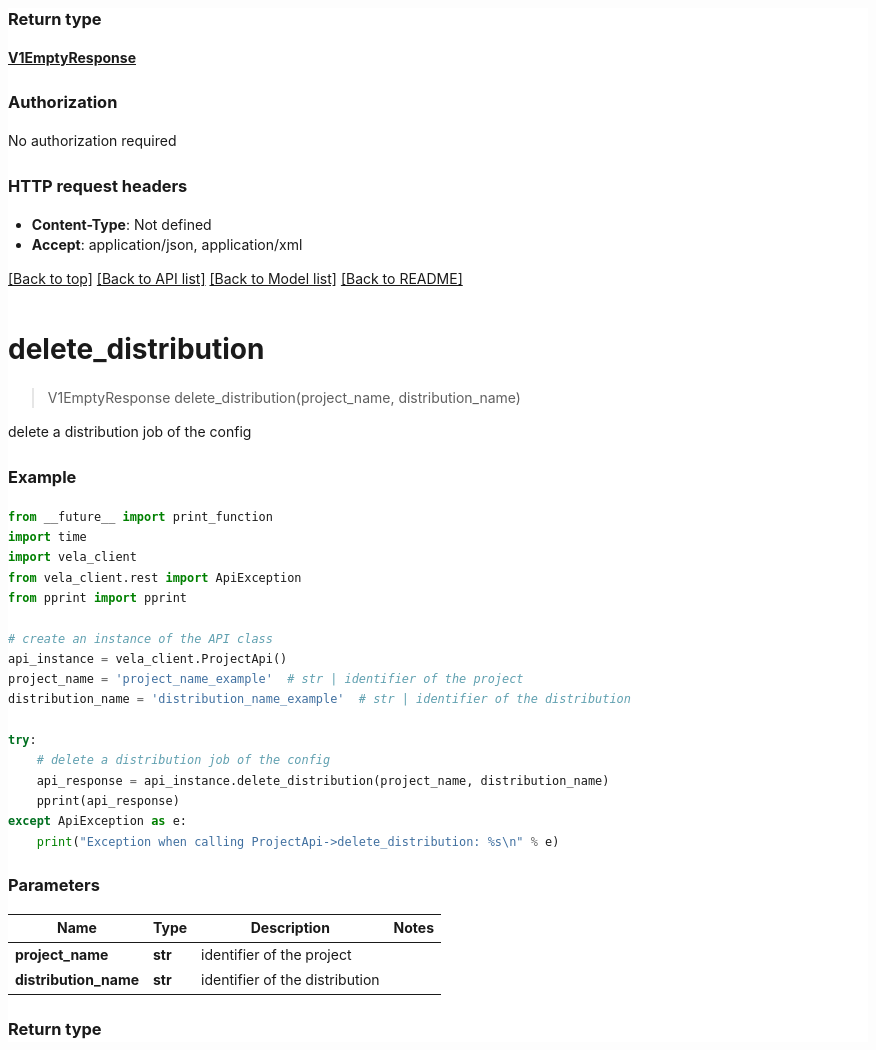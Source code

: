 ### Return type

[**V1EmptyResponse**](V1EmptyResponse.md)

### Authorization

No authorization required

### HTTP request headers

 - **Content-Type**: Not defined
 - **Accept**: application/json, application/xml

[[Back to top]](#) [[Back to API list]](../vela-client/README.md#documentation-for-api-endpoints) [[Back to Model list]](../vela-client/README.md#documentation-for-models) [[Back to README]](../vela-client/README.md)

# **delete_distribution**
> V1EmptyResponse delete_distribution(project_name, distribution_name)

delete a distribution job of the config

### Example

```python
from __future__ import print_function
import time
import vela_client
from vela_client.rest import ApiException
from pprint import pprint

# create an instance of the API class
api_instance = vela_client.ProjectApi()
project_name = 'project_name_example'  # str | identifier of the project
distribution_name = 'distribution_name_example'  # str | identifier of the distribution

try:
    # delete a distribution job of the config
    api_response = api_instance.delete_distribution(project_name, distribution_name)
    pprint(api_response)
except ApiException as e:
    print("Exception when calling ProjectApi->delete_distribution: %s\n" % e)
```

### Parameters

Name | Type | Description  | Notes
------------- | ------------- | ------------- | -------------
 **project_name** | **str**| identifier of the project | 
 **distribution_name** | **str**| identifier of the distribution | 

### Return type
